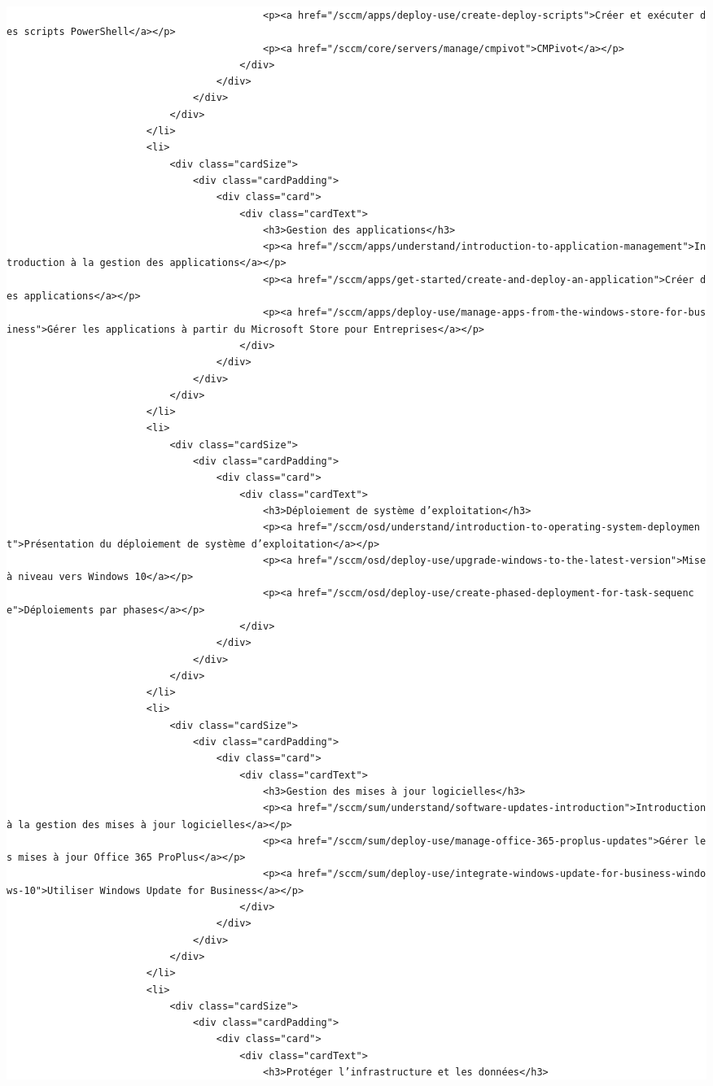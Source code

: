                                                 <p><a href="/sccm/apps/deploy-use/create-deploy-scripts">Créer et exécuter des scripts PowerShell</a></p>
                                                <p><a href="/sccm/core/servers/manage/cmpivot">CMPivot</a></p>
                                            </div>
                                        </div>
                                    </div>
                                </div>
                            </li>
                            <li>
                                <div class="cardSize">
                                    <div class="cardPadding">
                                        <div class="card">
                                            <div class="cardText">
                                                <h3>Gestion des applications</h3>
                                                <p><a href="/sccm/apps/understand/introduction-to-application-management">Introduction à la gestion des applications</a></p>
                                                <p><a href="/sccm/apps/get-started/create-and-deploy-an-application">Créer des applications</a></p>
                                                <p><a href="/sccm/apps/deploy-use/manage-apps-from-the-windows-store-for-business">Gérer les applications à partir du Microsoft Store pour Entreprises</a></p>
                                            </div>
                                        </div>
                                    </div>
                                </div>
                            </li>
                            <li>
                                <div class="cardSize">
                                    <div class="cardPadding">
                                        <div class="card">
                                            <div class="cardText">
                                                <h3>Déploiement de système d’exploitation</h3>
                                                <p><a href="/sccm/osd/understand/introduction-to-operating-system-deployment">Présentation du déploiement de système d’exploitation</a></p>
                                                <p><a href="/sccm/osd/deploy-use/upgrade-windows-to-the-latest-version">Mise à niveau vers Windows 10</a></p>
                                                <p><a href="/sccm/osd/deploy-use/create-phased-deployment-for-task-sequence">Déploiements par phases</a></p>
                                            </div>
                                        </div>
                                    </div>
                                </div>
                            </li>
                            <li>
                                <div class="cardSize">
                                    <div class="cardPadding">
                                        <div class="card">
                                            <div class="cardText">
                                                <h3>Gestion des mises à jour logicielles</h3>
                                                <p><a href="/sccm/sum/understand/software-updates-introduction">Introduction à la gestion des mises à jour logicielles</a></p>
                                                <p><a href="/sccm/sum/deploy-use/manage-office-365-proplus-updates">Gérer les mises à jour Office 365 ProPlus</a></p>
                                                <p><a href="/sccm/sum/deploy-use/integrate-windows-update-for-business-windows-10">Utiliser Windows Update for Business</a></p>
                                            </div>
                                        </div>
                                    </div>
                                </div>
                            </li>
                            <li>
                                <div class="cardSize">
                                    <div class="cardPadding">
                                        <div class="card">
                                            <div class="cardText">
                                                <h3>Protéger l’infrastructure et les données</h3>